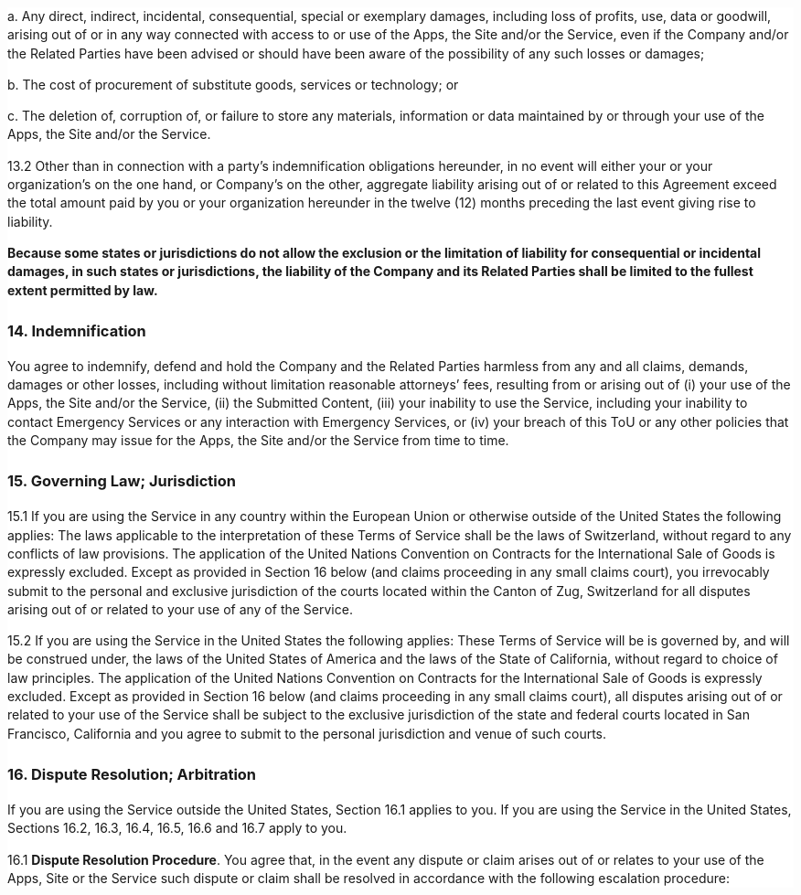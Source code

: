 a. Any direct, indirect, incidental, consequential, special or exemplary damages, including loss of profits, use, data or goodwill, arising out of or in any way connected with access to or use of the Apps, the Site and/or the Service, even if the Company and/or the Related Parties have been advised or should have been aware of the possibility of any such losses or damages;

b. The cost of procurement of substitute goods, services or technology; or

c. The deletion of, corruption of, or failure to store any materials, information or data maintained by or through your use of the Apps, the Site and/or the Service.

13.2 Other than in connection with a party’s indemnification obligations hereunder, in no event will either your or your organization’s on the one hand, or Company’s on the other, aggregate liability arising out of or related to this Agreement exceed the total amount paid by you or your organization hereunder in the twelve (12) months preceding the last event giving rise to liability.

**Because some states or jurisdictions do not allow the exclusion or the limitation of liability for consequential or incidental damages, in such states or jurisdictions, the liability of the Company and its Related Parties shall be limited to the fullest extent permitted by law.**

### 14\. Indemnification

You agree to indemnify, defend and hold the Company and the Related Parties harmless from any and all claims, demands, damages or other losses, including without limitation reasonable attorneys’ fees, resulting from or arising out of (i) your use of the Apps, the Site and/or the Service, (ii) the Submitted Content, (iii) your inability to use the Service, including your inability to contact Emergency Services or any interaction with Emergency Services, or (iv) your breach of this ToU or any other policies that the Company may issue for the Apps, the Site and/or the Service from time to time.

### 15\. Governing Law; Jurisdiction

15.1 If you are using the Service in any country within the European Union or otherwise outside of the United States the following applies: The laws applicable to the interpretation of these Terms of Service shall be the laws of Switzerland, without regard to any conflicts of law provisions. The application of the United Nations Convention on Contracts for the International Sale of Goods is expressly excluded. Except as provided in Section 16 below (and claims proceeding in any small claims court), you irrevocably submit to the personal and exclusive jurisdiction of the courts located within the Canton of Zug, Switzerland for all disputes arising out of or related to your use of any of the Service.

15.2 If you are using the Service in the United States the following applies: These Terms of Service will be is governed by, and will be construed under, the laws of the United States of America and the laws of the State of California, without regard to choice of law principles. The application of the United Nations Convention on Contracts for the International Sale of Goods is expressly excluded. Except as provided in Section 16 below (and claims proceeding in any small claims court), all disputes arising out of or related to your use of the Service shall be subject to the exclusive jurisdiction of the state and federal courts located in San Francisco, California and you agree to submit to the personal jurisdiction and venue of such courts.

### 16\. Dispute Resolution; Arbitration

If you are using the Service outside the United States, Section 16.1 applies to you. If you are using the Service in the United States, Sections 16.2, 16.3, 16.4, 16.5, 16.6 and 16.7 apply to you.

16.1 **Dispute Resolution Procedure**. You agree that, in the event any dispute or claim arises out of or relates to your use of the Apps, Site or the Service such dispute or claim shall be resolved in accordance with the following escalation procedure:
